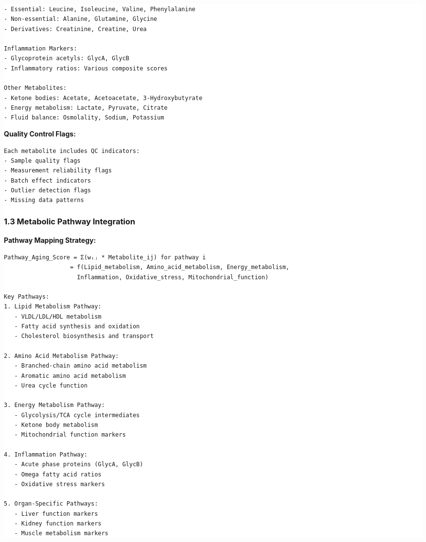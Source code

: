 ```
- Essential: Leucine, Isoleucine, Valine, Phenylalanine
- Non-essential: Alanine, Glutamine, Glycine
- Derivatives: Creatinine, Creatine, Urea

Inflammation Markers:
- Glycoprotein acetyls: GlycA, GlycB
- Inflammatory ratios: Various composite scores

Other Metabolites:
- Ketone bodies: Acetate, Acetoacetate, 3-Hydroxybutyrate
- Energy metabolism: Lactate, Pyruvate, Citrate
- Fluid balance: Osmolality, Sodium, Potassium
```

**Quality Control Flags:**
```
Each metabolite includes QC indicators:
- Sample quality flags
- Measurement reliability flags
- Batch effect indicators
- Outlier detection flags
- Missing data patterns
```

### 1.3 Metabolic Pathway Integration

**Pathway Mapping Strategy:**
```
Pathway_Aging_Score = Σ(wᵢⱼ * Metabolite_ij) for pathway i
                   = f(Lipid_metabolism, Amino_acid_metabolism, Energy_metabolism, 
                     Inflammation, Oxidative_stress, Mitochondrial_function)

Key Pathways:
1. Lipid Metabolism Pathway:
   - VLDL/LDL/HDL metabolism
   - Fatty acid synthesis and oxidation
   - Cholesterol biosynthesis and transport

2. Amino Acid Metabolism Pathway:
   - Branched-chain amino acid metabolism
   - Aromatic amino acid metabolism
   - Urea cycle function

3. Energy Metabolism Pathway:
   - Glycolysis/TCA cycle intermediates
   - Ketone body metabolism
   - Mitochondrial function markers

4. Inflammation Pathway:
   - Acute phase proteins (GlycA, GlycB)
   - Omega fatty acid ratios
   - Oxidative stress markers

5. Organ-Specific Pathways:
   - Liver function markers
   - Kidney function markers
   - Muscle metabolism markers
```
